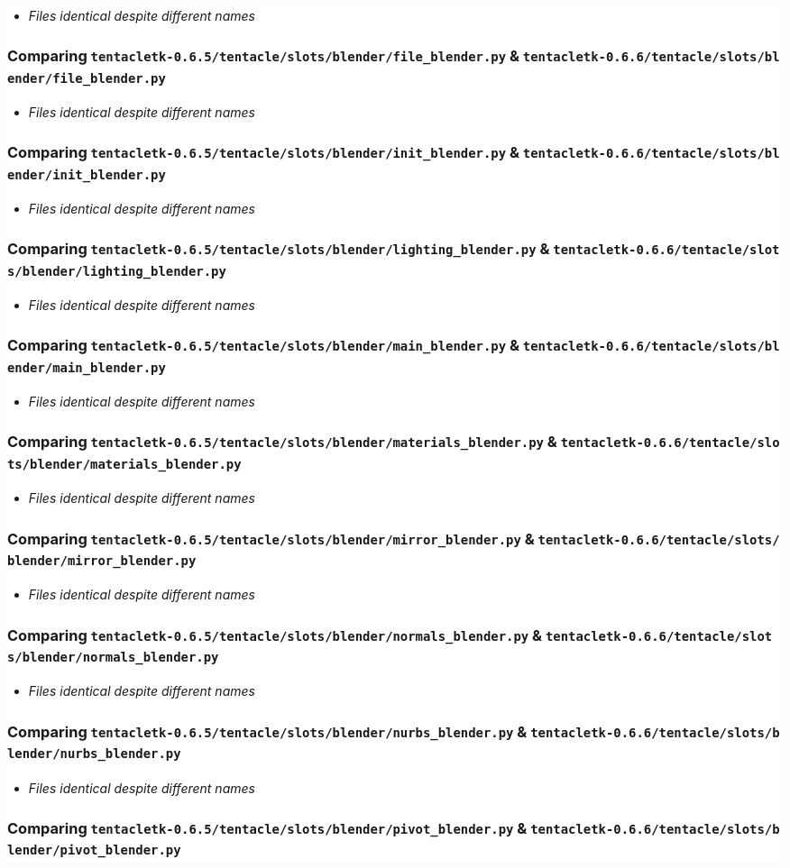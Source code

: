  * *Files identical despite different names*

### Comparing `tentacletk-0.6.5/tentacle/slots/blender/file_blender.py` & `tentacletk-0.6.6/tentacle/slots/blender/file_blender.py`

 * *Files identical despite different names*

### Comparing `tentacletk-0.6.5/tentacle/slots/blender/init_blender.py` & `tentacletk-0.6.6/tentacle/slots/blender/init_blender.py`

 * *Files identical despite different names*

### Comparing `tentacletk-0.6.5/tentacle/slots/blender/lighting_blender.py` & `tentacletk-0.6.6/tentacle/slots/blender/lighting_blender.py`

 * *Files identical despite different names*

### Comparing `tentacletk-0.6.5/tentacle/slots/blender/main_blender.py` & `tentacletk-0.6.6/tentacle/slots/blender/main_blender.py`

 * *Files identical despite different names*

### Comparing `tentacletk-0.6.5/tentacle/slots/blender/materials_blender.py` & `tentacletk-0.6.6/tentacle/slots/blender/materials_blender.py`

 * *Files identical despite different names*

### Comparing `tentacletk-0.6.5/tentacle/slots/blender/mirror_blender.py` & `tentacletk-0.6.6/tentacle/slots/blender/mirror_blender.py`

 * *Files identical despite different names*

### Comparing `tentacletk-0.6.5/tentacle/slots/blender/normals_blender.py` & `tentacletk-0.6.6/tentacle/slots/blender/normals_blender.py`

 * *Files identical despite different names*

### Comparing `tentacletk-0.6.5/tentacle/slots/blender/nurbs_blender.py` & `tentacletk-0.6.6/tentacle/slots/blender/nurbs_blender.py`

 * *Files identical despite different names*

### Comparing `tentacletk-0.6.5/tentacle/slots/blender/pivot_blender.py` & `tentacletk-0.6.6/tentacle/slots/blender/pivot_blender.py`
